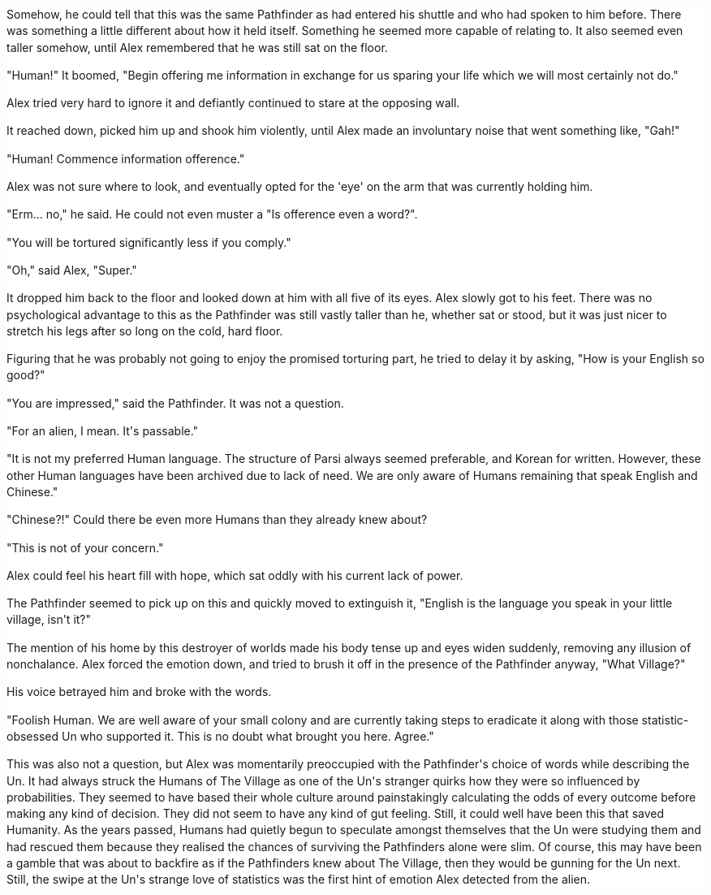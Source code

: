 Somehow, he could tell that this was the same Pathfinder as had entered his shuttle and who had spoken to him before. There was something a little different about how it held itself. Something he seemed more capable of relating to. It also seemed even taller somehow, until Alex remembered that he was still sat on the floor.

"Human!" It boomed, "Begin offering me information in exchange for us sparing your life which we will most certainly not do."

Alex tried very hard to ignore it and defiantly continued to stare at the opposing wall.

It reached down, picked him up and shook him violently, until Alex made an involuntary noise that went something like, "Gah!"

"Human! Commence information ofference."

Alex was not sure where to look, and eventually opted for the 'eye' on the arm that was currently holding him.

"Erm... no," he said. He could not even muster a "Is ofference even a word?".

"You will be tortured significantly less if you comply."

"Oh," said Alex, "Super."

It dropped him back to the floor and looked down at him with all five of its eyes. Alex slowly got to his feet. There was no psychological advantage to this as the Pathfinder was still vastly taller than he, whether sat or stood, but it was just nicer to stretch his legs after so long on the cold, hard floor.

Figuring that he was probably not going to enjoy the promised torturing part, he tried to delay it by asking, "How is your English so good?"

"You are impressed," said the Pathfinder. It was not a question.

"For an alien, I mean. It's passable."

"It is not my preferred Human language. The structure of Parsi always seemed preferable, and Korean for written. However, these other Human languages have been archived due to lack of need. We are only aware of Humans remaining that speak English and Chinese."

"Chinese?!" Could there be even more Humans than they already knew about?

"This is not of your concern."

Alex could feel his heart fill with hope, which sat oddly with his current lack of power.

The Pathfinder seemed to pick up on this and quickly moved to extinguish it, "English is the language you speak in your little village, isn't it?"

The mention of his home by this destroyer of worlds made his body tense up and eyes widen suddenly, removing any illusion of nonchalance. Alex forced the emotion down, and tried to brush it off in the presence of the Pathfinder anyway, "What Village?"

His voice betrayed him and broke with the words.

"Foolish Human. We are well aware of your small colony and are currently taking steps to eradicate it along with those statistic-obsessed Un who supported it. This is no doubt what brought you here. Agree."

This was also not a question, but Alex was momentarily preoccupied with the Pathfinder's choice of words while describing the Un. It had always struck the Humans of The Village as one of the Un's stranger quirks how they were so influenced by probabilities. They seemed to have based their whole culture around painstakingly calculating the odds of every outcome before making any kind of decision. They did not seem to have any kind of gut feeling. Still, it could well have been this that saved Humanity. As the years passed, Humans had quietly begun to speculate amongst themselves that the Un were studying them and had rescued them because they realised the chances of surviving the Pathfinders alone were slim. Of course, this may have been a gamble that was about to backfire as if the Pathfinders knew about The Village, then they would be gunning for the Un next. Still, the swipe at the Un's strange love of statistics was the first hint of emotion Alex detected from the alien.
